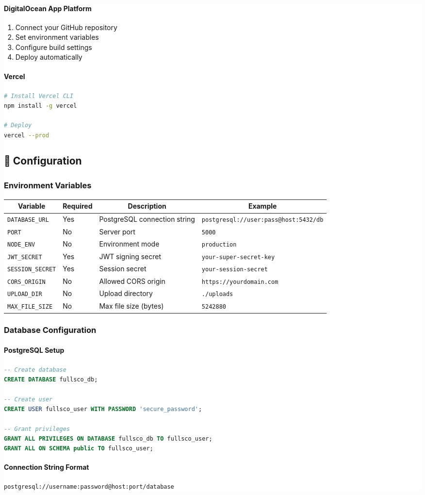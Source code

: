 #### DigitalOcean App Platform
1. Connect your GitHub repository
2. Set environment variables
3. Configure build settings
4. Deploy automatically

#### Vercel
```bash
# Install Vercel CLI
npm install -g vercel

# Deploy
vercel --prod
```

## 🔧 Configuration

### Environment Variables

| Variable | Required | Description | Example |
|----------|----------|-------------|---------|
| `DATABASE_URL` | Yes | PostgreSQL connection string | `postgresql://user:pass@host:5432/db` |
| `PORT` | No | Server port | `5000` |
| `NODE_ENV` | No | Environment mode | `production` |
| `JWT_SECRET` | Yes | JWT signing secret | `your-super-secret-key` |
| `SESSION_SECRET` | Yes | Session secret | `your-session-secret` |
| `CORS_ORIGIN` | No | Allowed CORS origin | `https://yourdomain.com` |
| `UPLOAD_DIR` | No | Upload directory | `./uploads` |
| `MAX_FILE_SIZE` | No | Max file size (bytes) | `5242880` |

### Database Configuration

#### PostgreSQL Setup
```sql
-- Create database
CREATE DATABASE fullsco_db;

-- Create user
CREATE USER fullsco_user WITH PASSWORD 'secure_password';

-- Grant privileges
GRANT ALL PRIVILEGES ON DATABASE fullsco_db TO fullsco_user;
GRANT ALL ON SCHEMA public TO fullsco_user;
```

#### Connection String Format
```
postgresql://username:password@host:port/database
```

